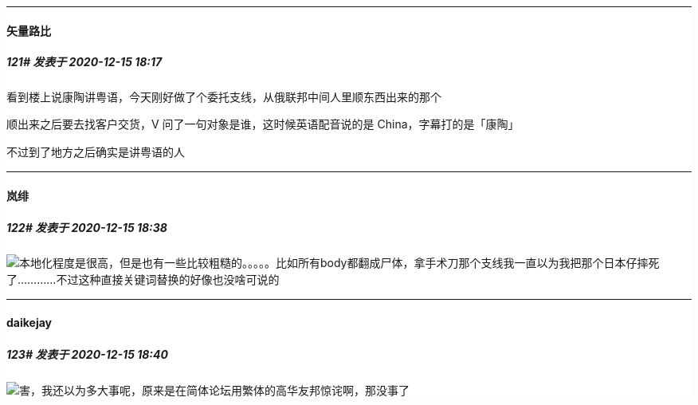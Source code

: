 
-----

####  矢量路比  
##### 121#       发表于 2020-12-15 18:17


看到楼上说康陶讲粤语，今天刚好做了个委托支线，从俄联邦中间人里顺东西出来的那个

顺出来之后要去找客户交货，V 问了一句对象是谁，这时候英语配音说的是 China，字幕打的是「康陶」

不过到了地方之后确实是讲粤语的人


-----

####  岚绯  
##### 122#       发表于 2020-12-15 18:38


<img src="https://static.saraba1st.com/image/smiley/face2017/143.png" referrerpolicy="no-referrer">本地化程度是很高，但是也有一些比较粗糙的。。。。。比如所有body都翻成尸体，拿手术刀那个支线我一直以为我把那个日本仔摔死了…………不过这种直接关键词替换的好像也没啥可说的


-----

####  daikejay  
##### 123#       发表于 2020-12-15 18:40


<img src="https://static.saraba1st.com/image/smiley/face2017/049.png" referrerpolicy="no-referrer">害，我还以为多大事呢，原来是在简体论坛用繁体的高华友邦惊诧啊，那没事了


                                             